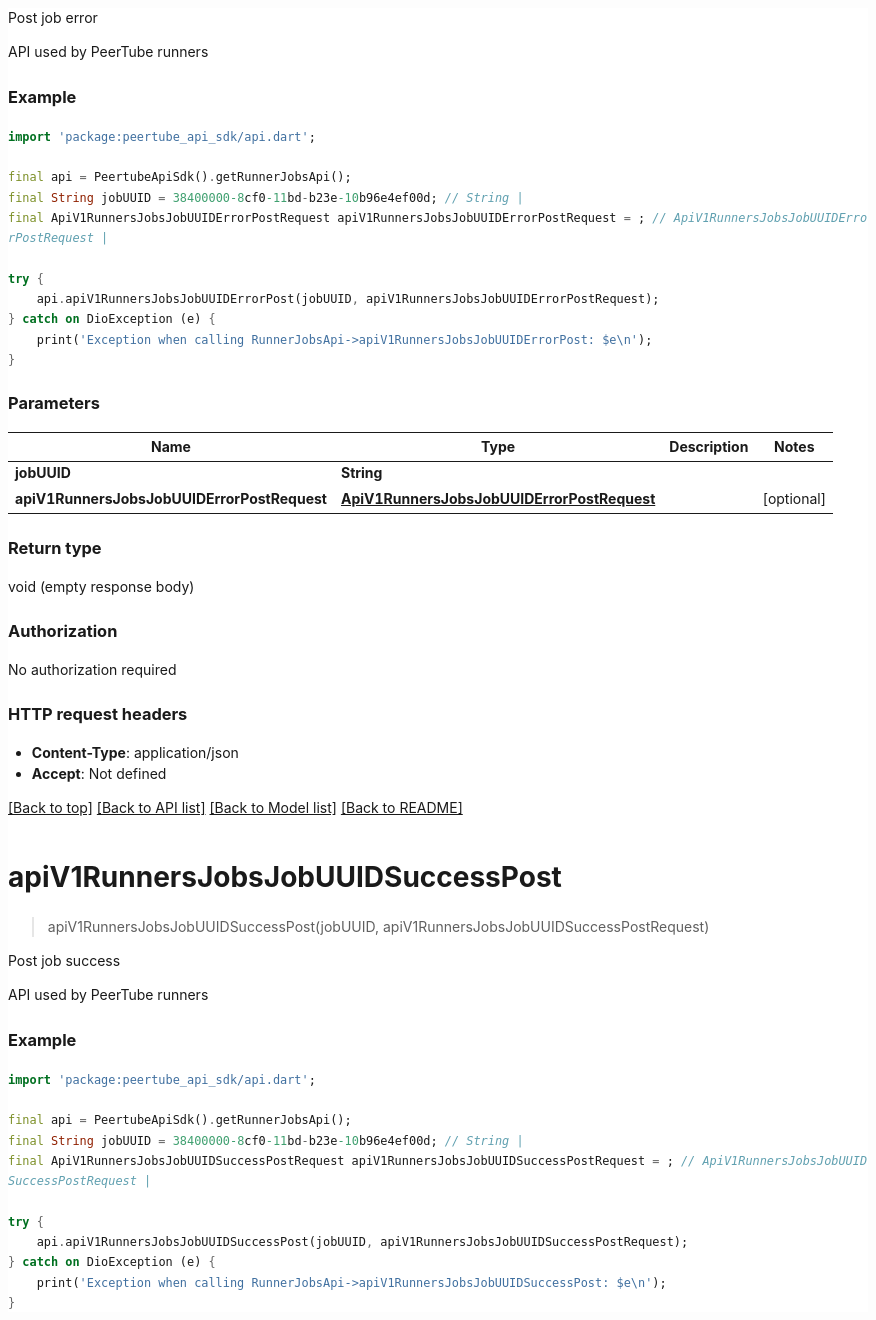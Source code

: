 Post job error

API used by PeerTube runners

### Example
```dart
import 'package:peertube_api_sdk/api.dart';

final api = PeertubeApiSdk().getRunnerJobsApi();
final String jobUUID = 38400000-8cf0-11bd-b23e-10b96e4ef00d; // String | 
final ApiV1RunnersJobsJobUUIDErrorPostRequest apiV1RunnersJobsJobUUIDErrorPostRequest = ; // ApiV1RunnersJobsJobUUIDErrorPostRequest | 

try {
    api.apiV1RunnersJobsJobUUIDErrorPost(jobUUID, apiV1RunnersJobsJobUUIDErrorPostRequest);
} catch on DioException (e) {
    print('Exception when calling RunnerJobsApi->apiV1RunnersJobsJobUUIDErrorPost: $e\n');
}
```

### Parameters

Name | Type | Description  | Notes
------------- | ------------- | ------------- | -------------
 **jobUUID** | **String**|  | 
 **apiV1RunnersJobsJobUUIDErrorPostRequest** | [**ApiV1RunnersJobsJobUUIDErrorPostRequest**](ApiV1RunnersJobsJobUUIDErrorPostRequest.md)|  | [optional] 

### Return type

void (empty response body)

### Authorization

No authorization required

### HTTP request headers

 - **Content-Type**: application/json
 - **Accept**: Not defined

[[Back to top]](#) [[Back to API list]](../README.md#documentation-for-api-endpoints) [[Back to Model list]](../README.md#documentation-for-models) [[Back to README]](../README.md)

# **apiV1RunnersJobsJobUUIDSuccessPost**
> apiV1RunnersJobsJobUUIDSuccessPost(jobUUID, apiV1RunnersJobsJobUUIDSuccessPostRequest)

Post job success

API used by PeerTube runners

### Example
```dart
import 'package:peertube_api_sdk/api.dart';

final api = PeertubeApiSdk().getRunnerJobsApi();
final String jobUUID = 38400000-8cf0-11bd-b23e-10b96e4ef00d; // String | 
final ApiV1RunnersJobsJobUUIDSuccessPostRequest apiV1RunnersJobsJobUUIDSuccessPostRequest = ; // ApiV1RunnersJobsJobUUIDSuccessPostRequest | 

try {
    api.apiV1RunnersJobsJobUUIDSuccessPost(jobUUID, apiV1RunnersJobsJobUUIDSuccessPostRequest);
} catch on DioException (e) {
    print('Exception when calling RunnerJobsApi->apiV1RunnersJobsJobUUIDSuccessPost: $e\n');
}
```